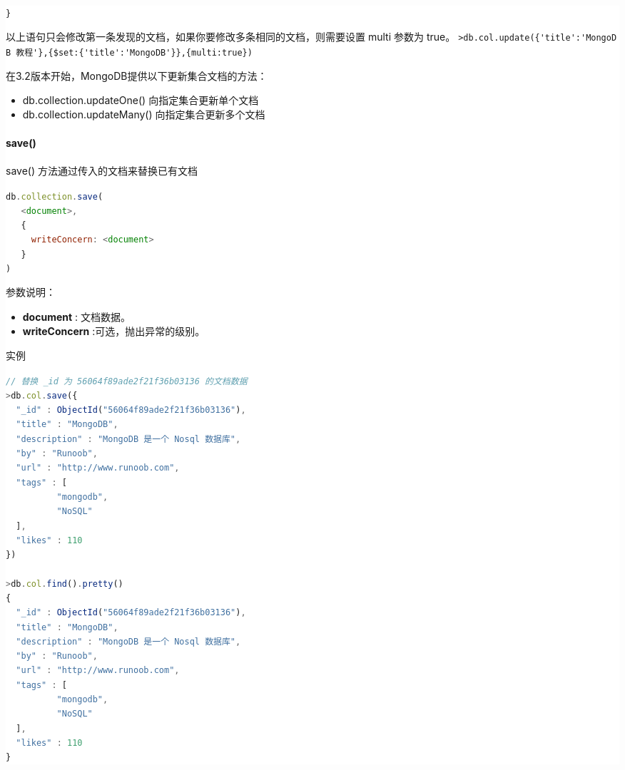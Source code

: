 ```javascript
}
```

以上语句只会修改第一条发现的文档，如果你要修改多条相同的文档，则需要设置 multi 参数为 true。
`>db.col.update({'title':'MongoDB 教程'},{$set:{'title':'MongoDB'}},{multi:true})`

在3.2版本开始，MongoDB提供以下更新集合文档的方法：

* db.collection.updateOne() 向指定集合更新单个文档
* db.collection.updateMany() 向指定集合更新多个文档

#### save()

save() 方法通过传入的文档来替换已有文档

```javascript
db.collection.save(
   <document>,
   {
     writeConcern: <document>
   }
)
```

参数说明：

* **document** : 文档数据。
* **writeConcern** :可选，抛出异常的级别。

实例

```javascript
// 替换 _id 为 56064f89ade2f21f36b03136 的文档数据
>db.col.save({
  "_id" : ObjectId("56064f89ade2f21f36b03136"),
  "title" : "MongoDB",
  "description" : "MongoDB 是一个 Nosql 数据库",
  "by" : "Runoob",
  "url" : "http://www.runoob.com",
  "tags" : [
          "mongodb",
          "NoSQL"
  ],
  "likes" : 110
})

>db.col.find().pretty()
{
  "_id" : ObjectId("56064f89ade2f21f36b03136"),
  "title" : "MongoDB",
  "description" : "MongoDB 是一个 Nosql 数据库",
  "by" : "Runoob",
  "url" : "http://www.runoob.com",
  "tags" : [
          "mongodb",
          "NoSQL"
  ],
  "likes" : 110
}
```
